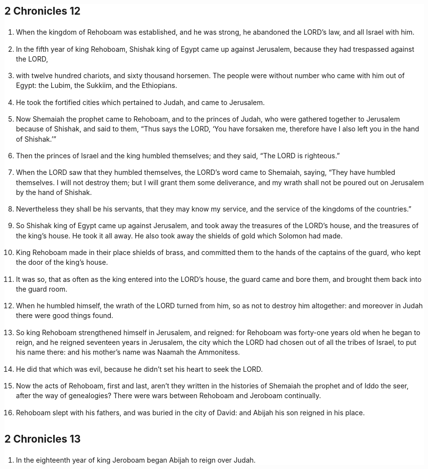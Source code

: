 ## 2 Chronicles 12

1. When the kingdom of Rehoboam was established, and he was strong, he abandoned the LORD’s law, and all Israel with him.

2. In the fifth year of king Rehoboam, Shishak king of Egypt came up against Jerusalem, because they had trespassed against the LORD,

3. with twelve hundred chariots, and sixty thousand horsemen. The people were without number who came with him out of Egypt: the Lubim, the Sukkiim, and the Ethiopians.

4. He took the fortified cities which pertained to Judah, and came to Jerusalem.

5. Now Shemaiah the prophet came to Rehoboam, and to the princes of Judah, who were gathered together to Jerusalem because of Shishak, and said to them, “Thus says the LORD, ‘You have forsaken me, therefore have I also left you in the hand of Shishak.’”  

6.   Then the princes of Israel and the king humbled themselves; and they said, “The LORD is righteous.”  

7.   When the LORD saw that they humbled themselves, the LORD’s word came to Shemaiah, saying, “They have humbled themselves. I will not destroy them; but I will grant them some deliverance, and my wrath shall not be poured out on Jerusalem by the hand of Shishak.

8. Nevertheless they shall be his servants, that they may know my service, and the service of the kingdoms of the countries.”  

9.   So Shishak king of Egypt came up against Jerusalem, and took away the treasures of the LORD’s house, and the treasures of the king’s house. He took it all away. He also took away the shields of gold which Solomon had made.

10. King Rehoboam made in their place shields of brass, and committed them to the hands of the captains of the guard, who kept the door of the king’s house.

11. It was so, that as often as the king entered into the LORD’s house, the guard came and bore them, and brought them back into the guard room.

12. When he humbled himself, the wrath of the LORD turned from him, so as not to destroy him altogether: and moreover in Judah there were good things found.

13. So king Rehoboam strengthened himself in Jerusalem, and reigned: for Rehoboam was forty-one years old when he began to reign, and he reigned seventeen years in Jerusalem, the city which the LORD had chosen out of all the tribes of Israel, to put his name there: and his mother’s name was Naamah the Ammonitess.

14. He did that which was evil, because he didn’t set his heart to seek the LORD.

15. Now the acts of Rehoboam, first and last, aren’t they written in the histories of Shemaiah the prophet and of Iddo the seer, after the way of genealogies? There were wars between Rehoboam and Jeroboam continually.

16. Rehoboam slept with his fathers, and was buried in the city of David: and Abijah his son reigned in his place.   

## 2 Chronicles 13

1. In the eighteenth year of king Jeroboam began Abijah to reign over Judah.
